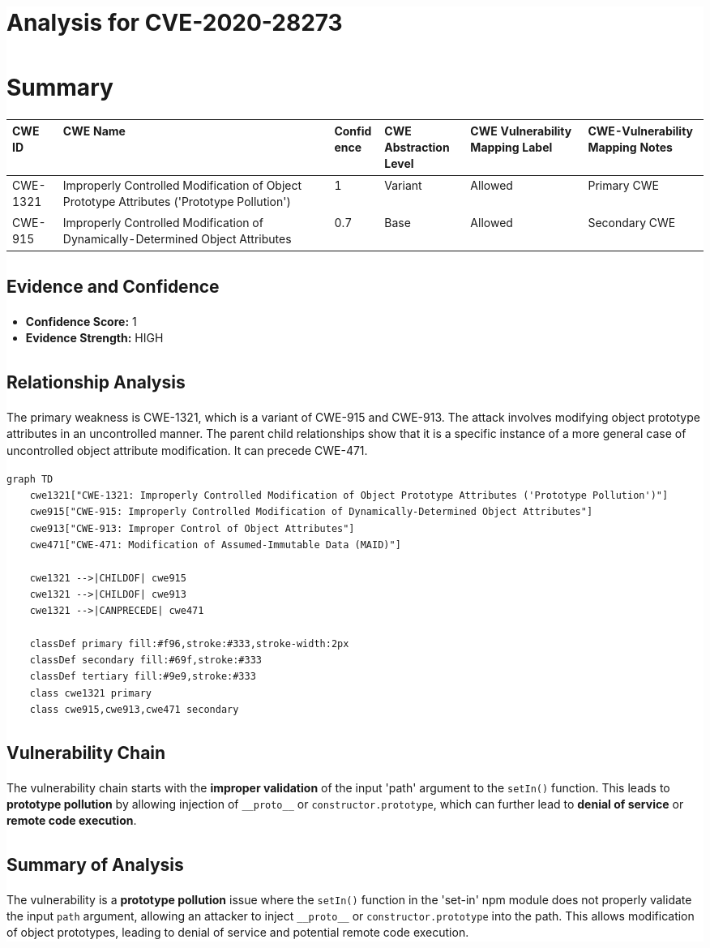 # Analysis for CVE-2020-28273

# Summary
| CWE ID    | CWE Name                                                                                                        | Confidence | CWE Abstraction Level | CWE Vulnerability Mapping Label | CWE-Vulnerability Mapping Notes |
| :---------- | :---------------------------------------------------------------------------------------------------------------- | :--------- | :---------------------- | :------------------------------ | :------------------------------ |
| CWE-1321  | Improperly Controlled Modification of Object Prototype Attributes ('Prototype Pollution')                       | 1          | Variant                 | Allowed                       | Primary CWE                     |
| CWE-915  | Improperly Controlled Modification of Dynamically-Determined Object Attributes                        | 0.7          | Base                 | Allowed                       | Secondary CWE                     |

## Evidence and Confidence

*   **Confidence Score:** 1
*   **Evidence Strength:** HIGH

## Relationship Analysis
The primary weakness is CWE-1321, which is a variant of CWE-915 and CWE-913. The attack involves modifying object prototype attributes in an uncontrolled manner. The parent child relationships show that it is a specific instance of a more general case of uncontrolled object attribute modification. It can precede CWE-471.

```mermaid
graph TD
    cwe1321["CWE-1321: Improperly Controlled Modification of Object Prototype Attributes ('Prototype Pollution')"]
    cwe915["CWE-915: Improperly Controlled Modification of Dynamically-Determined Object Attributes"]
    cwe913["CWE-913: Improper Control of Object Attributes"]
    cwe471["CWE-471: Modification of Assumed-Immutable Data (MAID)"]
    
    cwe1321 -->|CHILDOF| cwe915
    cwe1321 -->|CHILDOF| cwe913
    cwe1321 -->|CANPRECEDE| cwe471
    
    classDef primary fill:#f96,stroke:#333,stroke-width:2px
    classDef secondary fill:#69f,stroke:#333
    classDef tertiary fill:#9e9,stroke:#333
    class cwe1321 primary
    class cwe915,cwe913,cwe471 secondary
```

## Vulnerability Chain
The vulnerability chain starts with the **improper validation** of the input 'path' argument to the `setIn()` function. This leads to **prototype pollution** by allowing injection of `__proto__` or `constructor.prototype`, which can further lead to **denial of service** or **remote code execution**.

## Summary of Analysis
The vulnerability is a **prototype pollution** issue where the `setIn()` function in the 'set-in' npm module does not properly validate the input `path` argument, allowing an attacker to inject `__proto__` or `constructor.prototype` into the path. This allows modification of object prototypes, leading to denial of service and potential remote code execution.
